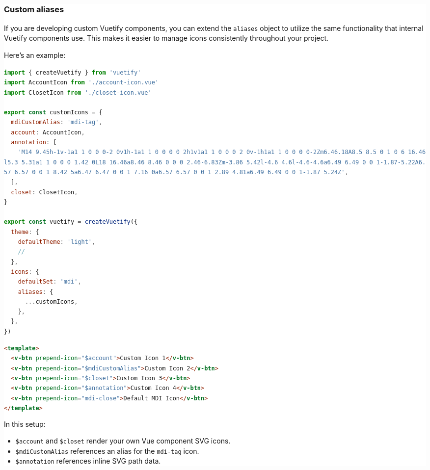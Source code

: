 ### Custom aliases

If you are developing custom Vuetify components, you can extend the `aliases` object to utilize the same functionality that internal Vuetify components use. This makes it easier to manage icons consistently throughout your project.

Here’s an example:

```js { resource="src/plugins/vuetify.js" }
import { createVuetify } from 'vuetify'
import AccountIcon from './account-icon.vue'
import ClosetIcon from './closet-icon.vue'

export const customIcons = {
  mdiCustomAlias: 'mdi-tag',
  account: AccountIcon,
  annotation: [
    'M14 9.45h-1v-1a1 1 0 0 0-2 0v1h-1a1 1 0 0 0 0 2h1v1a1 1 0 0 0 2 0v-1h1a1 1 0 0 0 0-2Zm6.46.18A8.5 8.5 0 1 0 6 16.46l5.3 5.31a1 1 0 0 0 1.42 0L18 16.46a8.46 8.46 0 0 0 2.46-6.83Zm-3.86 5.42l-4.6 4.6l-4.6-4.6a6.49 6.49 0 0 1-1.87-5.22A6.57 6.57 0 0 1 8.42 5a6.47 6.47 0 0 1 7.16 0a6.57 6.57 0 0 1 2.89 4.81a6.49 6.49 0 0 1-1.87 5.24Z',
  ],
  closet: ClosetIcon,
}

export const vuetify = createVuetify({
  theme: {
    defaultTheme: 'light',
    //
  },
  icons: {
    defaultSet: 'mdi',
    aliases: {
      ...customIcons,
    },
  },
})
```

```html
<template>
  <v-btn prepend-icon="$account">Custom Icon 1</v-btn>
  <v-btn prepend-icon="$mdiCustomAlias">Custom Icon 2</v-btn>
  <v-btn prepend-icon="$closet">Custom Icon 3</v-btn>
  <v-btn prepend-icon="$annotation">Custom Icon 4</v-btn>
  <v-btn prepend-icon="mdi-close">Default MDI Icon</v-btn>
</template>
```

In this setup:

* `$account` and `$closet` render your own Vue component SVG icons.
* `$mdiCustomAlias` references an alias for the `mdi-tag` icon.
* `$annotation` references inline SVG path data.
